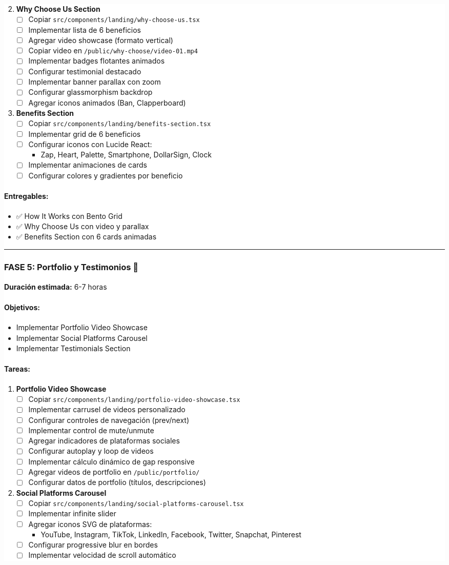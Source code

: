 2. **Why Choose Us Section**
   - [ ] Copiar `src/components/landing/why-choose-us.tsx`
   - [ ] Implementar lista de 6 beneficios
   - [ ] Agregar video showcase (formato vertical)
   - [ ] Copiar video en `/public/why-choose/video-01.mp4`
   - [ ] Implementar badges flotantes animados
   - [ ] Configurar testimonial destacado
   - [ ] Implementar banner parallax con zoom
   - [ ] Configurar glassmorphism backdrop
   - [ ] Agregar iconos animados (Ban, Clapperboard)

3. **Benefits Section**
   - [ ] Copiar `src/components/landing/benefits-section.tsx`
   - [ ] Implementar grid de 6 beneficios
   - [ ] Configurar iconos con Lucide React:
     - Zap, Heart, Palette, Smartphone, DollarSign, Clock
   - [ ] Implementar animaciones de cards
   - [ ] Configurar colores y gradientes por beneficio

#### Entregables:

- ✅ How It Works con Bento Grid
- ✅ Why Choose Us con video y parallax
- ✅ Benefits Section con 6 cards animadas

---

### **FASE 5: Portfolio y Testimonios** 🎥

**Duración estimada:** 6-7 horas

#### Objetivos:

- Implementar Portfolio Video Showcase
- Implementar Social Platforms Carousel
- Implementar Testimonials Section

#### Tareas:

1. **Portfolio Video Showcase**
   - [ ] Copiar `src/components/landing/portfolio-video-showcase.tsx`
   - [ ] Implementar carrusel de videos personalizado
   - [ ] Configurar controles de navegación (prev/next)
   - [ ] Implementar control de mute/unmute
   - [ ] Agregar indicadores de plataformas sociales
   - [ ] Configurar autoplay y loop de videos
   - [ ] Implementar cálculo dinámico de gap responsive
   - [ ] Agregar videos de portfolio en `/public/portfolio/`
   - [ ] Configurar datos de portfolio (títulos, descripciones)

2. **Social Platforms Carousel**
   - [ ] Copiar `src/components/landing/social-platforms-carousel.tsx`
   - [ ] Implementar infinite slider
   - [ ] Agregar iconos SVG de plataformas:
     - YouTube, Instagram, TikTok, LinkedIn, Facebook, Twitter, Snapchat, Pinterest
   - [ ] Configurar progressive blur en bordes
   - [ ] Implementar velocidad de scroll automático
